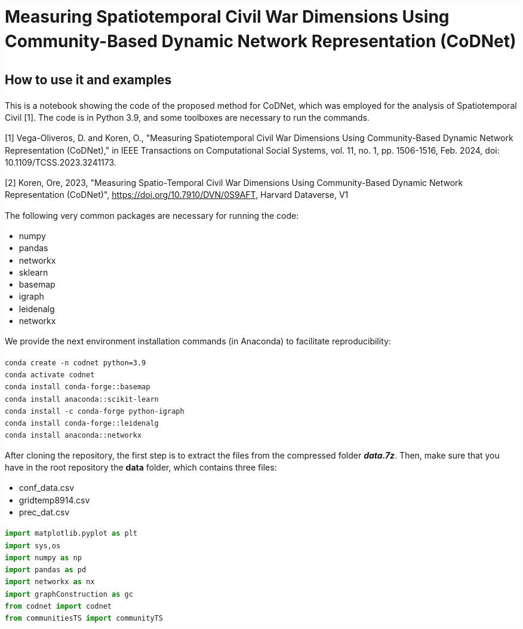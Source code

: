 # Measuring Spatiotemporal Civil War Dimensions Using Community-Based Dynamic Network Representation (CoDNet)

## How to use it and examples 

This is a notebook showing the code of the proposed method for CoDNet, which was employed for the analysis of Spatiotemporal Civil [1]. The code is in Python 3.9, and some toolboxes are necessary to run the commands. 

[1] Vega-Oliveros, D. and Koren, O., "Measuring Spatiotemporal Civil War Dimensions Using Community-Based Dynamic Network Representation (CoDNet)," in IEEE Transactions on Computational Social Systems, vol. 11, no. 1, pp. 1506-1516, Feb. 2024, doi: 10.1109/TCSS.2023.3241173.

[2] Koren, Ore, 2023, "Measuring Spatio-Temporal Civil War Dimensions Using Community-Based Dynamic Network Representation (CoDNet)", https://doi.org/10.7910/DVN/0S9AFT, Harvard Dataverse, V1

The following very common packages are necessary for running the code:

* numpy
* pandas
* networkx
* sklearn
* basemap
* igraph
* leidenalg
* networkx

We provide the next environment installation commands (in Anaconda) to facilitate reproducibility:

```
conda create -n codnet python=3.9
conda activate codnet
conda install conda-forge::basemap
conda install anaconda::scikit-learn
conda install -c conda-forge python-igraph
conda install conda-forge::leidenalg
conda install anaconda::networkx
```

After cloning the repository, the first step is to extract the files from the compressed folder **_data.7z_**.
Then, make sure that you have in the root repository the **data** folder, which contains three files:
+ conf_data.csv
+ gridtemp8914.csv
+ prec_dat.csv

```python
import matplotlib.pyplot as plt
import sys,os
import numpy as np
import pandas as pd
import networkx as nx
import graphConstruction as gc
from codnet import codnet
from communitiesTS import communityTS
```
